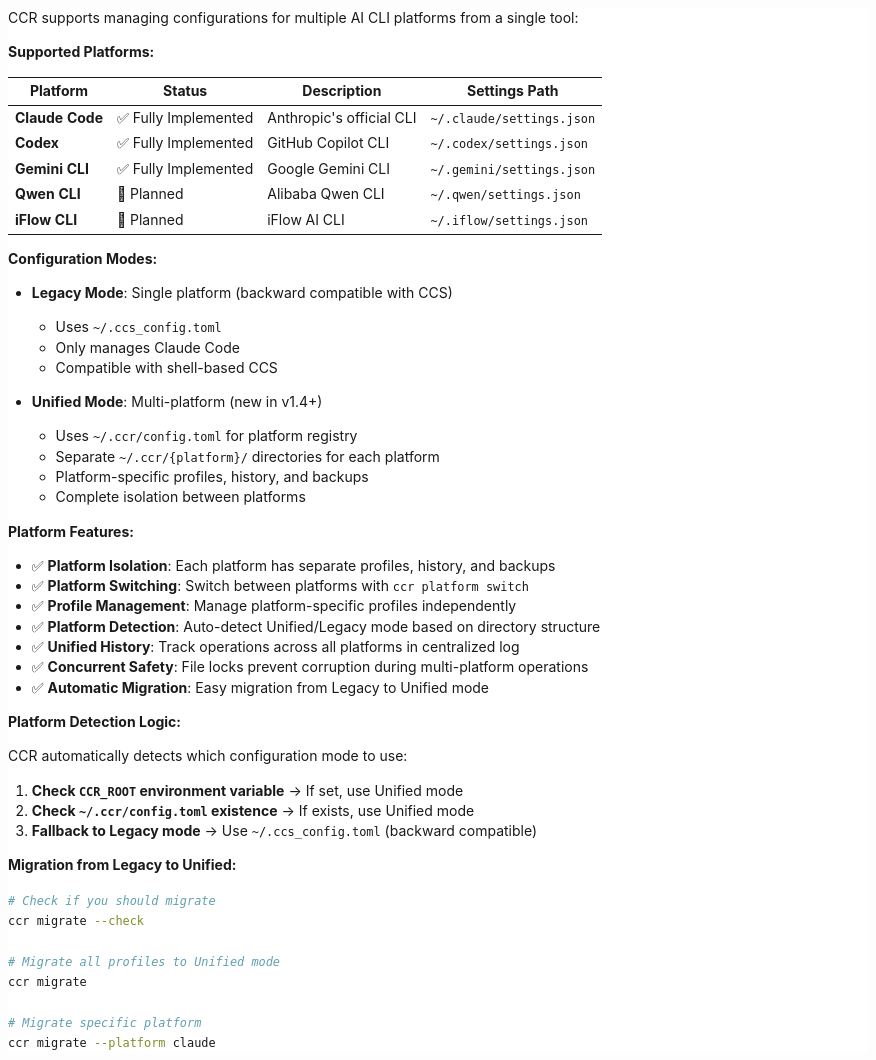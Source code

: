 CCR supports managing configurations for multiple AI CLI platforms from a single tool:

**Supported Platforms:**

| Platform | Status | Description | Settings Path |
|----------|--------|-------------|---------------|
| **Claude Code** | ✅ Fully Implemented | Anthropic's official CLI | `~/.claude/settings.json` |
| **Codex** | ✅ Fully Implemented | GitHub Copilot CLI | `~/.codex/settings.json` |
| **Gemini CLI** | ✅ Fully Implemented | Google Gemini CLI | `~/.gemini/settings.json` |
| **Qwen CLI** | 🚧 Planned | Alibaba Qwen CLI | `~/.qwen/settings.json` |
| **iFlow CLI** | 🚧 Planned | iFlow AI CLI | `~/.iflow/settings.json` |

**Configuration Modes:**

- **Legacy Mode**: Single platform (backward compatible with CCS)
  - Uses `~/.ccs_config.toml`
  - Only manages Claude Code
  - Compatible with shell-based CCS

- **Unified Mode**: Multi-platform (new in v1.4+)
  - Uses `~/.ccr/config.toml` for platform registry
  - Separate `~/.ccr/{platform}/` directories for each platform
  - Platform-specific profiles, history, and backups
  - Complete isolation between platforms

**Platform Features:**

- ✅ **Platform Isolation**: Each platform has separate profiles, history, and backups
- ✅ **Platform Switching**: Switch between platforms with `ccr platform switch`
- ✅ **Profile Management**: Manage platform-specific profiles independently
- ✅ **Platform Detection**: Auto-detect Unified/Legacy mode based on directory structure
- ✅ **Unified History**: Track operations across all platforms in centralized log
- ✅ **Concurrent Safety**: File locks prevent corruption during multi-platform operations
- ✅ **Automatic Migration**: Easy migration from Legacy to Unified mode

**Platform Detection Logic:**

CCR automatically detects which configuration mode to use:

1. **Check `CCR_ROOT` environment variable** → If set, use Unified mode
2. **Check `~/.ccr/config.toml` existence** → If exists, use Unified mode
3. **Fallback to Legacy mode** → Use `~/.ccs_config.toml` (backward compatible)

**Migration from Legacy to Unified:**

```bash
# Check if you should migrate
ccr migrate --check

# Migrate all profiles to Unified mode
ccr migrate

# Migrate specific platform
ccr migrate --platform claude
```
